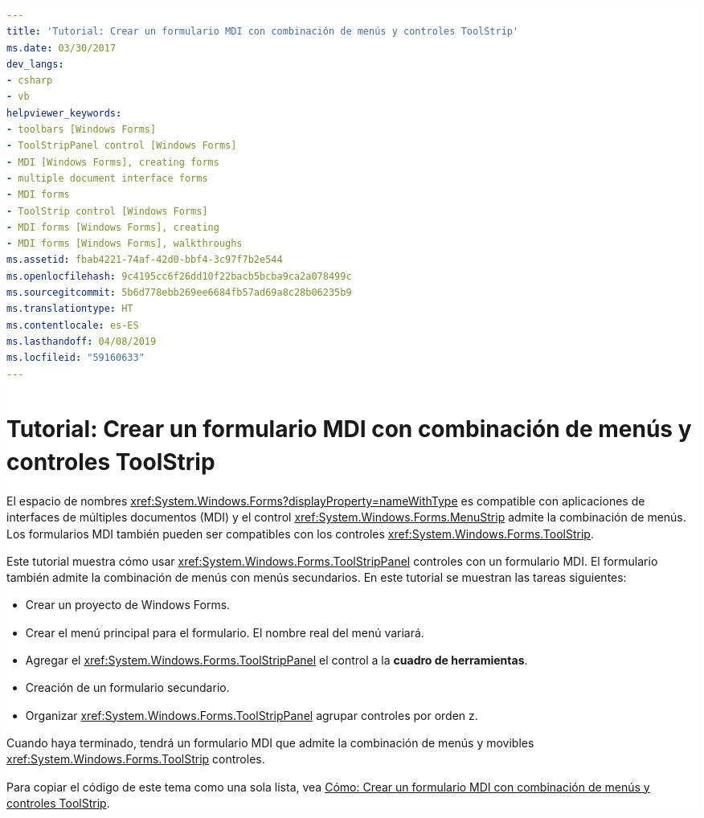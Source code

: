 ```yaml
---
title: 'Tutorial: Crear un formulario MDI con combinación de menús y controles ToolStrip'
ms.date: 03/30/2017
dev_langs:
- csharp
- vb
helpviewer_keywords:
- toolbars [Windows Forms]
- ToolStripPanel control [Windows Forms]
- MDI [Windows Forms], creating forms
- multiple document interface forms
- MDI forms
- ToolStrip control [Windows Forms]
- MDI forms [Windows Forms], creating
- MDI forms [Windows Forms], walkthroughs
ms.assetid: fbab4221-74af-42d0-bbf4-3c97f7b2e544
ms.openlocfilehash: 9c4195cc6f26dd10f22bacb5bcba9ca2a078499c
ms.sourcegitcommit: 5b6d778ebb269ee6684fb57ad69a8c28b06235b9
ms.translationtype: HT
ms.contentlocale: es-ES
ms.lasthandoff: 04/08/2019
ms.locfileid: "59160633"
---
```

# <a name="walkthrough-creating-an-mdi-form-with-menu-merging-and-toolstrip-controls"></a>Tutorial: Crear un formulario MDI con combinación de menús y controles ToolStrip
El espacio de nombres <xref:System.Windows.Forms?displayProperty=nameWithType> es compatible con aplicaciones de interfaces de múltiples documentos (MDI) y el control <xref:System.Windows.Forms.MenuStrip> admite la combinación de menús. Los formularios MDI también pueden ser compatibles con los controles <xref:System.Windows.Forms.ToolStrip>.  
  
 Este tutorial muestra cómo usar <xref:System.Windows.Forms.ToolStripPanel> controles con un formulario MDI. El formulario también admite la combinación de menús con menús secundarios. En este tutorial se muestran las tareas siguientes:  
  
-   Crear un proyecto de Windows Forms.  
  
-   Crear el menú principal para el formulario. El nombre real del menú variará.  
  
-   Agregar el <xref:System.Windows.Forms.ToolStripPanel> el control a la **cuadro de herramientas**.  
  
-   Creación de un formulario secundario.  
  
-   Organizar <xref:System.Windows.Forms.ToolStripPanel> agrupar controles por orden z.  
  
 Cuando haya terminado, tendrá un formulario MDI que admite la combinación de menús y movibles <xref:System.Windows.Forms.ToolStrip> controles.  
  
 Para copiar el código de este tema como una sola lista, vea [Cómo: Crear un formulario MDI con combinación de menús y controles ToolStrip](how-to-create-an-mdi-form-with-menu-merging-and-toolstrip-controls.md).  
  